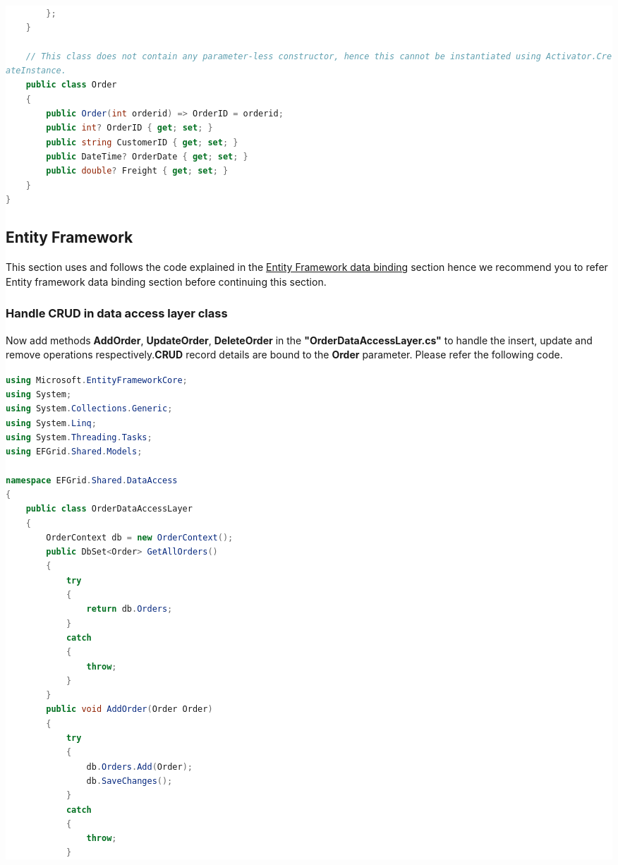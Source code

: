```csharp
        };
    }

    // This class does not contain any parameter-less constructor, hence this cannot be instantiated using Activator.CreateInstance.
    public class Order
    {
        public Order(int orderid) => OrderID = orderid;
        public int? OrderID { get; set; }
        public string CustomerID { get; set; }
        public DateTime? OrderDate { get; set; }
        public double? Freight { get; set; }
    }
}

```

## Entity Framework

This section uses and follows the code explained in the [Entity Framework data binding](./data-binding/#entity-framework) section hence we recommend you to refer Entity framework data binding section before continuing  this section.

### Handle CRUD in data access layer class

Now add methods **AddOrder**, **UpdateOrder**, **DeleteOrder** in the **"OrderDataAccessLayer.cs"** to handle the insert, update and remove operations respectively.**CRUD** record details are bound to the **Order** parameter. Please refer the following code.

```csharp
using Microsoft.EntityFrameworkCore;
using System;
using System.Collections.Generic;
using System.Linq;
using System.Threading.Tasks;
using EFGrid.Shared.Models;

namespace EFGrid.Shared.DataAccess
{
    public class OrderDataAccessLayer
    {
        OrderContext db = new OrderContext();
        public DbSet<Order> GetAllOrders()
        {
            try
            {
                return db.Orders;
            }
            catch
            {
                throw;
            }
        }
        public void AddOrder(Order Order)
        {
            try
            {
                db.Orders.Add(Order);
                db.SaveChanges();
            }
            catch
            {
                throw;
            }
```